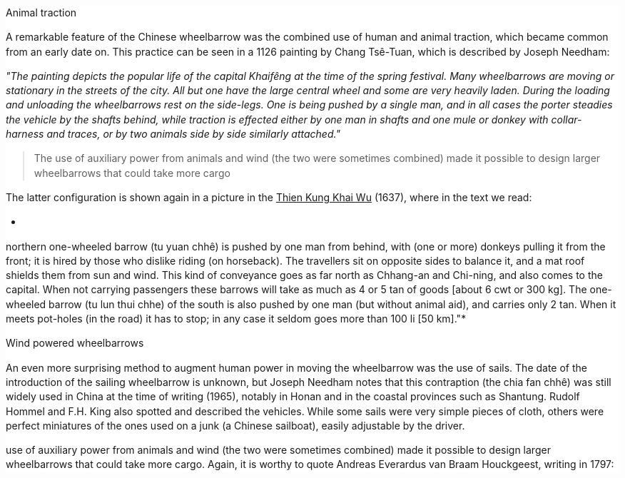 Animal traction

A remarkable feature of the Chinese wheelbarrow was the combined use of
human and animal traction, which became common from an early date on.
This practice can be seen in a 1126 painting by Chang Tsê-Tuan, which is
described by Joseph Needham:

*"The painting depicts the popular life of the capital Khaifêng at the
time of the spring festival. Many wheelbarrows are moving or stationary
in the streets of the city. All but one have the large central wheel and
some are very heavily laden. During the loading and unloading the
wheelbarrows rest on the side-legs. One is being pushed by a single man,
and in all cases the porter steadies the vehicle by the shafts behind,
while traction is effected either by one man in shafts and one mule or
donkey with collar-harness and traces, or by two animals side by side
similarly attached."*



> The use of auxiliary power from animals and wind (the two were
> sometimes combined) made it possible to design larger wheelbarrows
> that could take more cargo

The latter configuration is shown again in a picture in the [Thien Kung
Khai Wu](http://openlibrary.org/books/OL3798357M/Tien-kung-kai-wu)
(1637), where in the text we read:

*
northern one-wheeled barrow (tu yuan chhê) is pushed by one man from
behind, with (one or more) donkeys pulling it from the front; it is
hired by those who dislike riding (on horseback). The travellers sit on
opposite sides to balance it, and a mat roof shields them from sun and
wind. This kind of conveyance goes as far north as Chhang-an and
Chi-ning, and also comes to the capital. When not carrying passengers
these barrows will take as much as 4 or 5 tan of goods \[about 6 cwt or
300 kg\]. The one-wheeled barrow (tu lun thui chhe) of the south is also
pushed by one man (but without animal aid), and carries only 2 tan. When
it meets pot-holes (in the road) it has to stop; in any case it seldom
goes more than 100 li \[50 km\]."*

Wind powered wheelbarrows

An even more surprising method to augment human power in moving the
wheelbarrow was the use of sails. The date of the introduction of the
sailing wheelbarrow is unknown, but Joseph Needham notes that this
contraption (the chia fan chhê) was still widely used in China at the
time of writing (1965), notably in Honan and in the coastal provinces
such as Shantung. Rudolf Hommel and F.H. King also spotted and described
the vehicles. While some sails were very simple pieces of cloth, others
were perfect miniatures of the ones used on a junk (a Chinese sailboat),
easily adjustable by the driver.


use of auxiliary power from animals and wind (the two were sometimes
combined) made it possible to design larger wheelbarrows that could take
more cargo. Again, it is worthy to quote Andreas Everardus van Braam
Houckgeest, writing in 1797:
